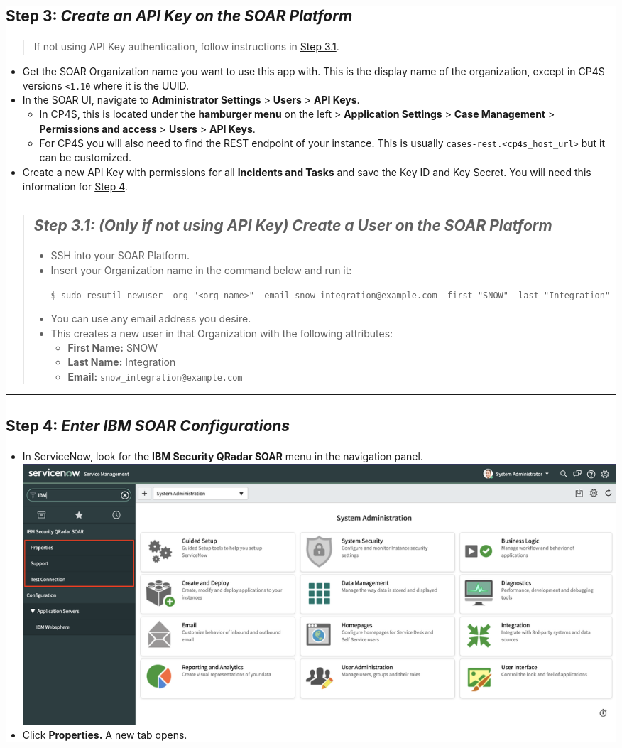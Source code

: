 ## Step 3: *Create an API Key on the SOAR Platform*
> If not using API Key authentication, follow instructions in [Step 3.1](#step-31-only-if-not-using-api-key-create-a-user-on-the-soar-platform).
* Get the SOAR Organization name you want to use this app with. This is the display name of the organization, except in CP4S versions `<1.10` where it is the UUID.
* In the SOAR UI, navigate to **Administrator Settings** > **Users** > **API Keys**.
  * In CP4S, this is located under the **hamburger menu** on the left > **Application Settings** > **Case Management** > **Permissions and access** > **Users** > **API Keys**.
  * For CP4S you will also need to find the REST endpoint of your instance. This is usually `cases-rest.<cp4s_host_url>` but it can be customized.
* Create a new API Key with permissions for all **Incidents and Tasks** and save the Key ID and Key Secret. You will need this information for [Step 4](#step-4-enter-ibm-soar-configurations).

> ## *Step 3.1: (Only if not using API Key) Create a User on the SOAR Platform*
> * SSH into your SOAR Platform.
> * Insert your Organization name in the command below and run it:
>   ```
>   $ sudo resutil newuser -org "<org-name>" -email snow_integration@example.com -first "SNOW" -last "Integration"
>   ```
> * You can use any email address you desire.
> * This creates a new user in that Organization with the following attributes:
>   * **First Name:** SNOW
>   * **Last Name:** Integration
>   * **Email:** `snow_integration@example.com`
--- 

## Step 4: *Enter IBM SOAR Configurations*
* In ServiceNow, look for the **IBM Security QRadar SOAR** menu in the navigation panel.
 ![screenshot](./screenshots/8.png)
* Click **Properties.** A new tab opens.
